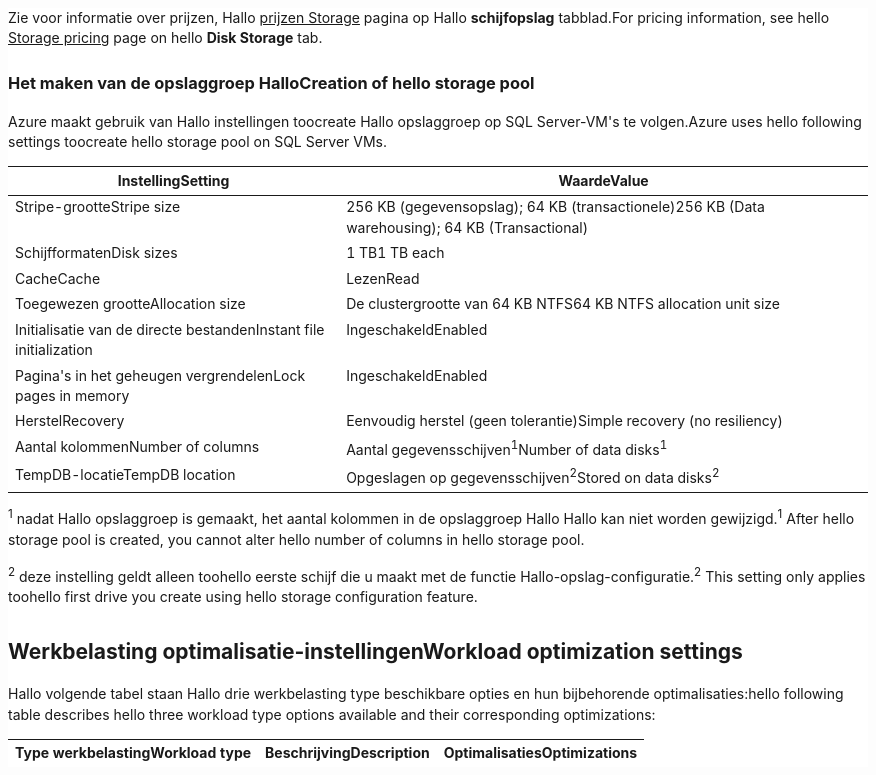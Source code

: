 <span data-ttu-id="c3a00-186">Zie voor informatie over prijzen, Hallo [prijzen Storage](https://azure.microsoft.com/pricing/details/storage) pagina op Hallo **schijfopslag** tabblad.</span><span class="sxs-lookup"><span data-stu-id="c3a00-186">For pricing information, see hello [Storage pricing](https://azure.microsoft.com/pricing/details/storage) page on hello **Disk Storage** tab.</span></span>

### <a name="creation-of-hello-storage-pool"></a><span data-ttu-id="c3a00-187">Het maken van de opslaggroep Hallo</span><span class="sxs-lookup"><span data-stu-id="c3a00-187">Creation of hello storage pool</span></span>
<span data-ttu-id="c3a00-188">Azure maakt gebruik van Hallo instellingen toocreate Hallo opslaggroep op SQL Server-VM's te volgen.</span><span class="sxs-lookup"><span data-stu-id="c3a00-188">Azure uses hello following settings toocreate hello storage pool on SQL Server VMs.</span></span>

| <span data-ttu-id="c3a00-189">Instelling</span><span class="sxs-lookup"><span data-stu-id="c3a00-189">Setting</span></span> | <span data-ttu-id="c3a00-190">Waarde</span><span class="sxs-lookup"><span data-stu-id="c3a00-190">Value</span></span> |
| --- | --- |
| <span data-ttu-id="c3a00-191">Stripe-grootte</span><span class="sxs-lookup"><span data-stu-id="c3a00-191">Stripe size</span></span> |<span data-ttu-id="c3a00-192">256 KB (gegevensopslag); 64 KB (transactionele)</span><span class="sxs-lookup"><span data-stu-id="c3a00-192">256 KB (Data warehousing); 64 KB (Transactional)</span></span> |
| <span data-ttu-id="c3a00-193">Schijfformaten</span><span class="sxs-lookup"><span data-stu-id="c3a00-193">Disk sizes</span></span> |<span data-ttu-id="c3a00-194">1 TB</span><span class="sxs-lookup"><span data-stu-id="c3a00-194">1 TB each</span></span> |
| <span data-ttu-id="c3a00-195">Cache</span><span class="sxs-lookup"><span data-stu-id="c3a00-195">Cache</span></span> |<span data-ttu-id="c3a00-196">Lezen</span><span class="sxs-lookup"><span data-stu-id="c3a00-196">Read</span></span> |
| <span data-ttu-id="c3a00-197">Toegewezen grootte</span><span class="sxs-lookup"><span data-stu-id="c3a00-197">Allocation size</span></span> |<span data-ttu-id="c3a00-198">De clustergrootte van 64 KB NTFS</span><span class="sxs-lookup"><span data-stu-id="c3a00-198">64 KB NTFS allocation unit size</span></span> |
| <span data-ttu-id="c3a00-199">Initialisatie van de directe bestanden</span><span class="sxs-lookup"><span data-stu-id="c3a00-199">Instant file initialization</span></span> |<span data-ttu-id="c3a00-200">Ingeschakeld</span><span class="sxs-lookup"><span data-stu-id="c3a00-200">Enabled</span></span> |
| <span data-ttu-id="c3a00-201">Pagina's in het geheugen vergrendelen</span><span class="sxs-lookup"><span data-stu-id="c3a00-201">Lock pages in memory</span></span> |<span data-ttu-id="c3a00-202">Ingeschakeld</span><span class="sxs-lookup"><span data-stu-id="c3a00-202">Enabled</span></span> |
| <span data-ttu-id="c3a00-203">Herstel</span><span class="sxs-lookup"><span data-stu-id="c3a00-203">Recovery</span></span> |<span data-ttu-id="c3a00-204">Eenvoudig herstel (geen tolerantie)</span><span class="sxs-lookup"><span data-stu-id="c3a00-204">Simple recovery (no resiliency)</span></span> |
| <span data-ttu-id="c3a00-205">Aantal kolommen</span><span class="sxs-lookup"><span data-stu-id="c3a00-205">Number of columns</span></span> |<span data-ttu-id="c3a00-206">Aantal gegevensschijven<sup>1</sup></span><span class="sxs-lookup"><span data-stu-id="c3a00-206">Number of data disks<sup>1</sup></span></span> |
| <span data-ttu-id="c3a00-207">TempDB-locatie</span><span class="sxs-lookup"><span data-stu-id="c3a00-207">TempDB location</span></span> |<span data-ttu-id="c3a00-208">Opgeslagen op gegevensschijven<sup>2</sup></span><span class="sxs-lookup"><span data-stu-id="c3a00-208">Stored on data disks<sup>2</sup></span></span> |

<span data-ttu-id="c3a00-209"><sup>1</sup> nadat Hallo opslaggroep is gemaakt, het aantal kolommen in de opslaggroep Hallo Hallo kan niet worden gewijzigd.</span><span class="sxs-lookup"><span data-stu-id="c3a00-209"><sup>1</sup> After hello storage pool is created, you cannot alter hello number of columns in hello storage pool.</span></span>

<span data-ttu-id="c3a00-210"><sup>2</sup> deze instelling geldt alleen toohello eerste schijf die u maakt met de functie Hallo-opslag-configuratie.</span><span class="sxs-lookup"><span data-stu-id="c3a00-210"><sup>2</sup> This setting only applies toohello first drive you create using hello storage configuration feature.</span></span>

## <a name="workload-optimization-settings"></a><span data-ttu-id="c3a00-211">Werkbelasting optimalisatie-instellingen</span><span class="sxs-lookup"><span data-stu-id="c3a00-211">Workload optimization settings</span></span>
<span data-ttu-id="c3a00-212">Hallo volgende tabel staan Hallo drie werkbelasting type beschikbare opties en hun bijbehorende optimalisaties:</span><span class="sxs-lookup"><span data-stu-id="c3a00-212">hello following table describes hello three workload type options available and their corresponding optimizations:</span></span>

| <span data-ttu-id="c3a00-213">Type werkbelasting</span><span class="sxs-lookup"><span data-stu-id="c3a00-213">Workload type</span></span> | <span data-ttu-id="c3a00-214">Beschrijving</span><span class="sxs-lookup"><span data-stu-id="c3a00-214">Description</span></span> | <span data-ttu-id="c3a00-215">Optimalisaties</span><span class="sxs-lookup"><span data-stu-id="c3a00-215">Optimizations</span></span> |
| --- | --- | --- |